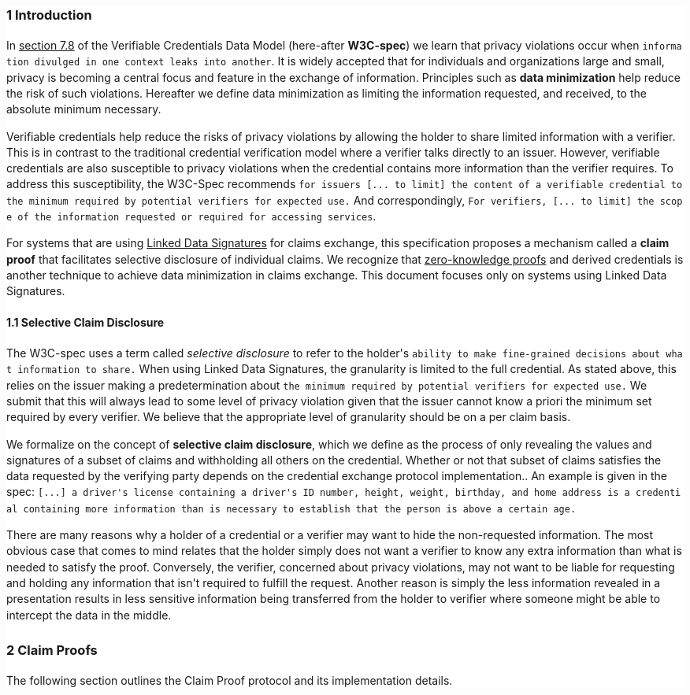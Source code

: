 ### 1 Introduction
In [section 7.8](https://w3c.github.io/vc-data-model/#the-principle-of-data-minimization) of the Verifiable Credentials Data Model (here-after **W3C-spec**) we learn that privacy violations occur when `information divulged in one context leaks into another`. It is widely accepted that for individuals and organizations large and small, privacy is becoming a central focus and feature in the exchange of information. Principles such as **data minimization** help reduce the risk of such violations. Hereafter we define data minimization as limiting the information requested, and received, to the absolute minimum necessary.
 
Verifiable credentials help reduce the risks of privacy violations by allowing the holder to share limited information with a verifier. This is in contrast to the traditional credential verification model where a verifier talks directly to an issuer. However, verifiable credentials are also susceptible to privacy violations when the credential contains more information than the verifier requires. To address this susceptibility, the W3C-Spec recommends `for issuers [... to limit] the content of a verifiable credential to the minimum required by potential verifiers for expected use.` And correspondingly, `For verifiers, [... to limit] the scope of the information requested or required for accessing services`.
 
For systems that are using [Linked Data Signatures](https://w3c-dvcg.github.io/ld-signatures) for claims exchange, this specification proposes a mechanism called a **claim proof** that facilitates selective disclosure of individual claims. We recognize that [zero-knowledge proofs](https://w3c.github.io/vc-data-model/#zero-knowledge-proofs) and derived credentials is another technique to achieve data minimization in claims exchange. This document focuses only on systems using Linked Data Signatures.
 
#### 1.1 Selective Claim Disclosure
 
The W3C-spec uses a term called *selective disclosure* to refer to the holder's `ability to make fine-grained decisions about what information to share.`  When using Linked Data Signatures, the granularity is limited to the full credential.  As stated above, this relies on the issuer making a predetermination about `the minimum required by potential verifiers for expected use.`  We submit that this will always lead to some level of privacy violation given that the issuer cannot know a priori the minimum set required by every verifier. We believe that the appropriate level of granularity should be on a per claim basis.
 
We formalize on the concept of **selective claim disclosure**, which we define as the process of only revealing the values and signatures of a subset of claims and withholding all others on the credential. Whether or not that subset of claims satisfies the data requested by the verifying party depends on the credential exchange protocol implementation.. An example is given in the spec: `[...] a driver's license containing a driver's ID number, height, weight, birthday, and home address is a credential containing more information than is necessary to establish that the person is above a certain age.`
 
There are many reasons why a holder of a credential or a verifier may want to hide the non-requested information. The most obvious case that comes to mind relates that the holder simply does not want a verifier to know any extra information than what is needed to satisfy the proof. Conversely, the verifier, concerned about privacy violations, may not want to be liable for requesting and holding any information that isn't required to fulfill the request. Another reason is simply the less information revealed in a presentation results in less sensitive information being transferred from the holder to verifier where someone might be able to intercept the data in the middle.
 
### 2 Claim Proofs
The following section outlines the Claim Proof protocol and its implementation details.
 
